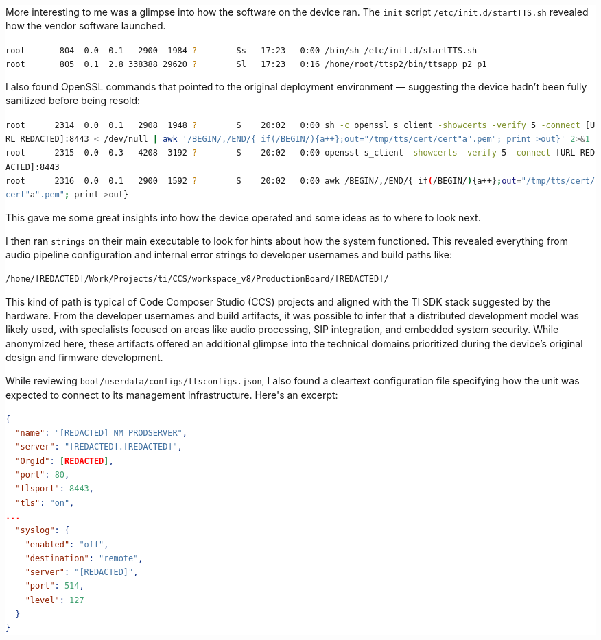 More interesting to me was a glimpse into how the software on the device ran. The `init` script `/etc/init.d/startTTS.sh` revealed how the vendor software launched.

```bash
root       804  0.0  0.1   2900  1984 ?        Ss   17:23   0:00 /bin/sh /etc/init.d/startTTS.sh
root       805  0.1  2.8 338388 29620 ?        Sl   17:23   0:16 /home/root/ttsp2/bin/ttsapp p2 p1
```

I also found OpenSSL commands that pointed to the original deployment environment — suggesting the device hadn’t been fully sanitized before being resold:

```bash
root      2314  0.0  0.1   2908  1948 ?        S    20:02   0:00 sh -c openssl s_client -showcerts -verify 5 -connect [URL REDACTED]:8443 < /dev/null | awk '/BEGIN/,/END/{ if(/BEGIN/){a++};out="/tmp/tts/cert/cert"a".pem"; print >out}' 2>&1
root      2315  0.0  0.3   4208  3192 ?        S    20:02   0:00 openssl s_client -showcerts -verify 5 -connect [URL REDACTED]:8443
root      2316  0.0  0.1   2900  1592 ?        S    20:02   0:00 awk /BEGIN/,/END/{ if(/BEGIN/){a++};out="/tmp/tts/cert/cert"a".pem"; print >out}
```

This gave me some great insights into how the device operated and some ideas as to where to look next.

I then ran `strings` on their main executable to look for hints about how the system functioned. This revealed everything from audio pipeline configuration and internal error strings to developer usernames and build paths like:

```bash
/home/[REDACTED]/Work/Projects/ti/CCS/workspace_v8/ProductionBoard/[REDACTED]/
```

This kind of path is typical of Code Composer Studio (CCS) projects and aligned with the TI SDK stack suggested by the hardware. From the developer usernames and build artifacts, it was possible to infer that a distributed development model was likely used, with specialists focused on areas like audio processing, SIP integration, and embedded system security. While anonymized here, these artifacts offered an additional glimpse into the technical domains prioritized during the device’s original design and firmware development.

While reviewing `boot/userdata/configs/ttsconfigs.json`, I also found a cleartext configuration file specifying how the unit was expected to connect to its management infrastructure. Here's an excerpt:

```json
{
  "name": "[REDACTED] NM PRODSERVER",
  "server": "[REDACTED].[REDACTED]",
  "OrgId": [REDACTED],
  "port": 80,
  "tlsport": 8443,
  "tls": "on",
...
  "syslog": {
    "enabled": "off",
    "destination": "remote",
    "server": "[REDACTED]",
    "port": 514,
    "level": 127
  }
}
```
